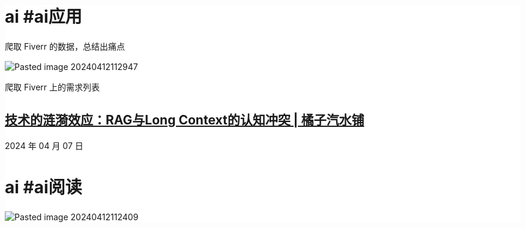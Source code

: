 # ai #ai应用

爬取 Fiverr 的数据，总结出痛点

![Pasted image 20240412112947](https://pictures.kazoottt.top/2024/04/20240412-3b41e85532a3fbbc5bc4faa47b2d740a.png)

爬取 Fiverr 上的需求列表

## [技术的涟漪效应：RAG与Long Context的认知冲突 | 橘子汽水铺](https://quail.ink/orange/p/technological-ripple-effect-rag-and-long-context-cognitive-conflict)

2024 年 04 月 07 日

# ai #ai阅读

![Pasted image 20240412112409](https://pictures.kazoottt.top/2024/04/20240412-c7d484a61e8556138e212126bd131c45.png)
